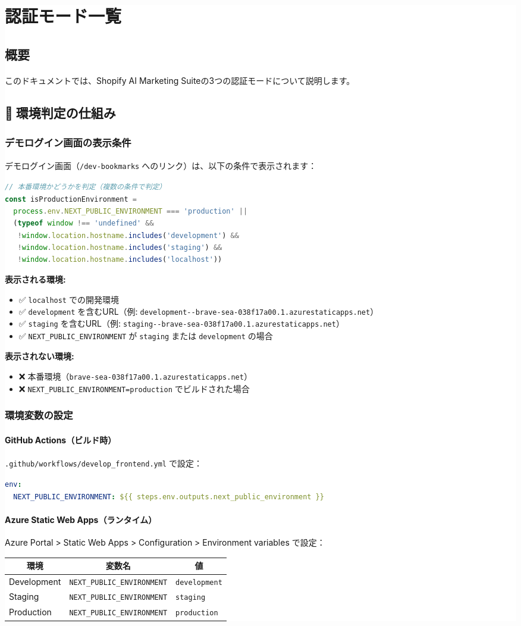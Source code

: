 # 認証モード一覧

## 概要

このドキュメントでは、Shopify AI Marketing Suiteの3つの認証モードについて説明します。

## 🔧 環境判定の仕組み

### デモログイン画面の表示条件

デモログイン画面（`/dev-bookmarks` へのリンク）は、以下の条件で表示されます：

```typescript
// 本番環境かどうかを判定（複数の条件で判定）
const isProductionEnvironment = 
  process.env.NEXT_PUBLIC_ENVIRONMENT === 'production' ||
  (typeof window !== 'undefined' && 
   !window.location.hostname.includes('development') &&
   !window.location.hostname.includes('staging') &&
   !window.location.hostname.includes('localhost'))
```

**表示される環境:**
- ✅ `localhost` での開発環境
- ✅ `development` を含むURL（例: `development--brave-sea-038f17a00.1.azurestaticapps.net`）
- ✅ `staging` を含むURL（例: `staging--brave-sea-038f17a00.1.azurestaticapps.net`）
- ✅ `NEXT_PUBLIC_ENVIRONMENT` が `staging` または `development` の場合

**表示されない環境:**
- ❌ 本番環境（`brave-sea-038f17a00.1.azurestaticapps.net`）
- ❌ `NEXT_PUBLIC_ENVIRONMENT=production` でビルドされた場合

### 環境変数の設定

#### GitHub Actions（ビルド時）

`.github/workflows/develop_frontend.yml` で設定：

```yaml
env:
  NEXT_PUBLIC_ENVIRONMENT: ${{ steps.env.outputs.next_public_environment }}
```

#### Azure Static Web Apps（ランタイム）

Azure Portal > Static Web Apps > Configuration > Environment variables で設定：

| 環境 | 変数名 | 値 |
|------|--------|-----|
| Development | `NEXT_PUBLIC_ENVIRONMENT` | `development` |
| Staging | `NEXT_PUBLIC_ENVIRONMENT` | `staging` |
| Production | `NEXT_PUBLIC_ENVIRONMENT` | `production` |
